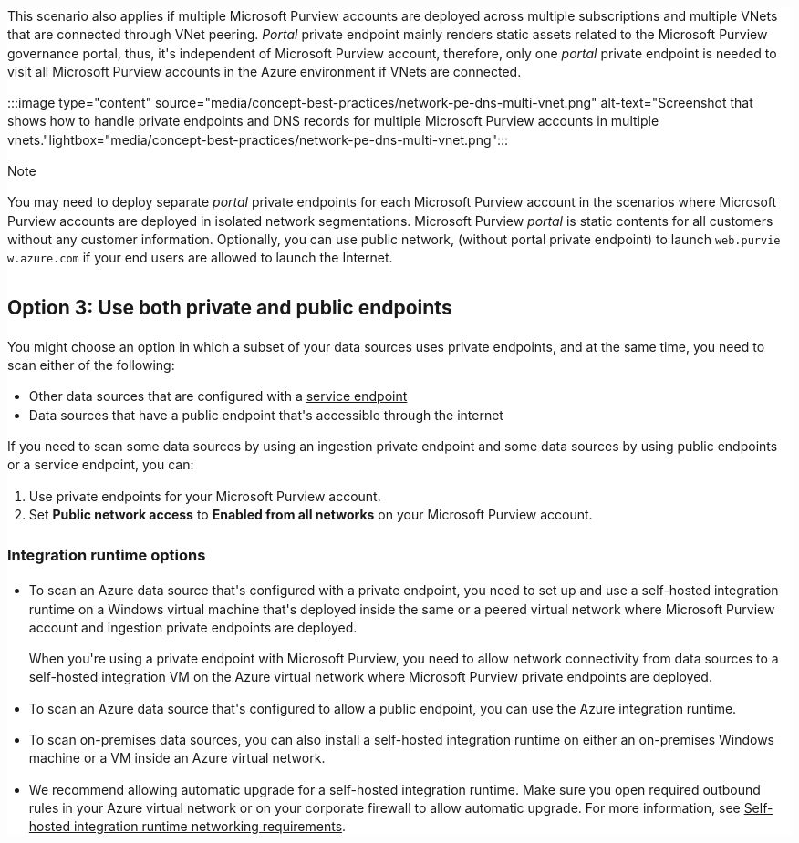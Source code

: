 This scenario also applies if multiple Microsoft Purview accounts are deployed across multiple subscriptions and multiple VNets that are connected through VNet peering. _Portal_ private endpoint mainly renders static assets related to the Microsoft Purview governance portal, thus, it's independent of Microsoft Purview account, therefore, only one _portal_ private endpoint is needed to visit all Microsoft Purview accounts in the Azure environment if VNets are connected.

:::image type="content" source="media/concept-best-practices/network-pe-dns-multi-vnet.png" alt-text="Screenshot that shows how to handle private endpoints and DNS records for multiple Microsoft Purview accounts in multiple vnets."lightbox="media/concept-best-practices/network-pe-dns-multi-vnet.png":::

> [!NOTE]
> You may need to deploy separate _portal_ private endpoints for each Microsoft Purview account in the scenarios where Microsoft Purview accounts are deployed in isolated network segmentations.
> Microsoft Purview _portal_ is static contents for all customers without any customer information. Optionally, you can use public network, (without portal private endpoint) to launch `web.purview.azure.com` if your end users are allowed to launch the Internet.

## Option 3: Use both private and public endpoints

You might choose an option in which a subset of your data sources uses private endpoints, and at the same time, you need to scan either of the following:

- Other data sources that are configured with a [service endpoint](../virtual-network/virtual-network-service-endpoints-overview.md)
- Data sources that have a public endpoint that's accessible through the internet

If you need to scan some data sources by using an ingestion private endpoint and some data sources by using public endpoints or a service endpoint, you can:

1. Use private endpoints for your Microsoft Purview account.
1. Set **Public network access** to **Enabled from all networks** on your Microsoft Purview account.

### Integration runtime options

- To scan an Azure data source that's configured with a private endpoint, you need to set up and use a self-hosted integration runtime on a Windows virtual machine that's deployed inside the same or a peered virtual network where Microsoft Purview account and ingestion private endpoints are deployed.

  When you're using a private endpoint with Microsoft Purview, you need to allow network connectivity from data sources to a self-hosted integration VM on the Azure virtual network where Microsoft Purview private endpoints are deployed.  

- To scan an Azure data source that's configured to allow a public endpoint, you can use the Azure integration runtime.

- To scan on-premises data sources, you can also install a self-hosted integration runtime on either an on-premises Windows machine or a VM inside an Azure virtual network.

- We recommend allowing automatic upgrade for a self-hosted integration runtime. Make sure you open required outbound rules in your Azure virtual network or on your corporate firewall to allow automatic upgrade. For more information, see [Self-hosted integration runtime networking requirements](manage-integration-runtimes.md#networking-requirements).
